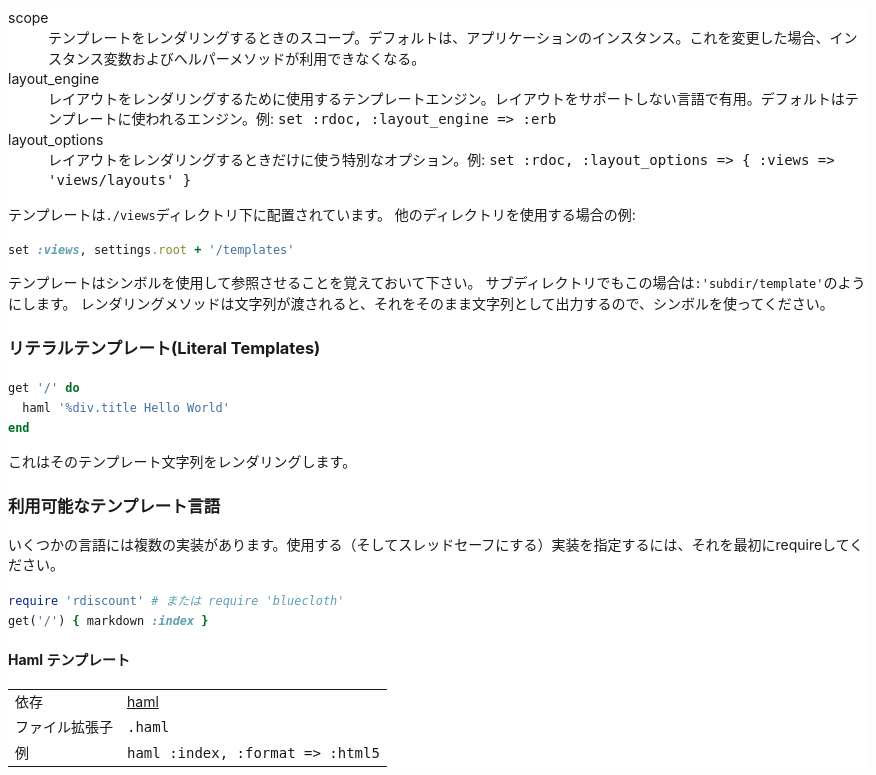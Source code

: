   <dt>scope</dt>
  <dd>
    テンプレートをレンダリングするときのスコープ。デフォルトは、アプリケーションのインスタンス。これを変更した場合、インスタンス変数およびヘルパーメソッドが利用できなくなる。
  </dd>

  <dt>layout_engine</dt>
  <dd>
    レイアウトをレンダリングするために使用するテンプレートエンジン。レイアウトをサポートしない言語で有用。デフォルトはテンプレートに使われるエンジン。例: <tt>set :rdoc, :layout_engine => :erb</tt>
  </dd>

  <dt>layout_options</dt>
  <dd>
    レイアウトをレンダリングするときだけに使う特別なオプション。例:
    <tt>set :rdoc, :layout_options => { :views => 'views/layouts' }</tt>
  </dd>
</dl>

テンプレートは`./views`ディレクトリ下に配置されています。
他のディレクトリを使用する場合の例:

```ruby
set :views, settings.root + '/templates'
```

テンプレートはシンボルを使用して参照させることを覚えておいて下さい。
サブディレクトリでもこの場合は`:'subdir/template'`のようにします。
レンダリングメソッドは文字列が渡されると、それをそのまま文字列として出力するので、シンボルを使ってください。

### リテラルテンプレート(Literal Templates)

```ruby
get '/' do
  haml '%div.title Hello World'
end
```

これはそのテンプレート文字列をレンダリングします。

### 利用可能なテンプレート言語

いくつかの言語には複数の実装があります。使用する（そしてスレッドセーフにする）実装を指定するには、それを最初にrequireしてください。


```ruby
require 'rdiscount' # または require 'bluecloth'
get('/') { markdown :index }
```

#### Haml テンプレート

<table>
  <tr>
    <td>依存</td>
    <td><a href="http://haml.info/" title="haml">haml</a></td>
  </tr>
  <tr>
    <td>ファイル拡張子</td>
    <td><tt>.haml</tt></td>
  </tr>
  <tr>
    <td>例</td>
    <td><tt>haml :index, :format => :html5</tt></td>
  </tr>
</table>
